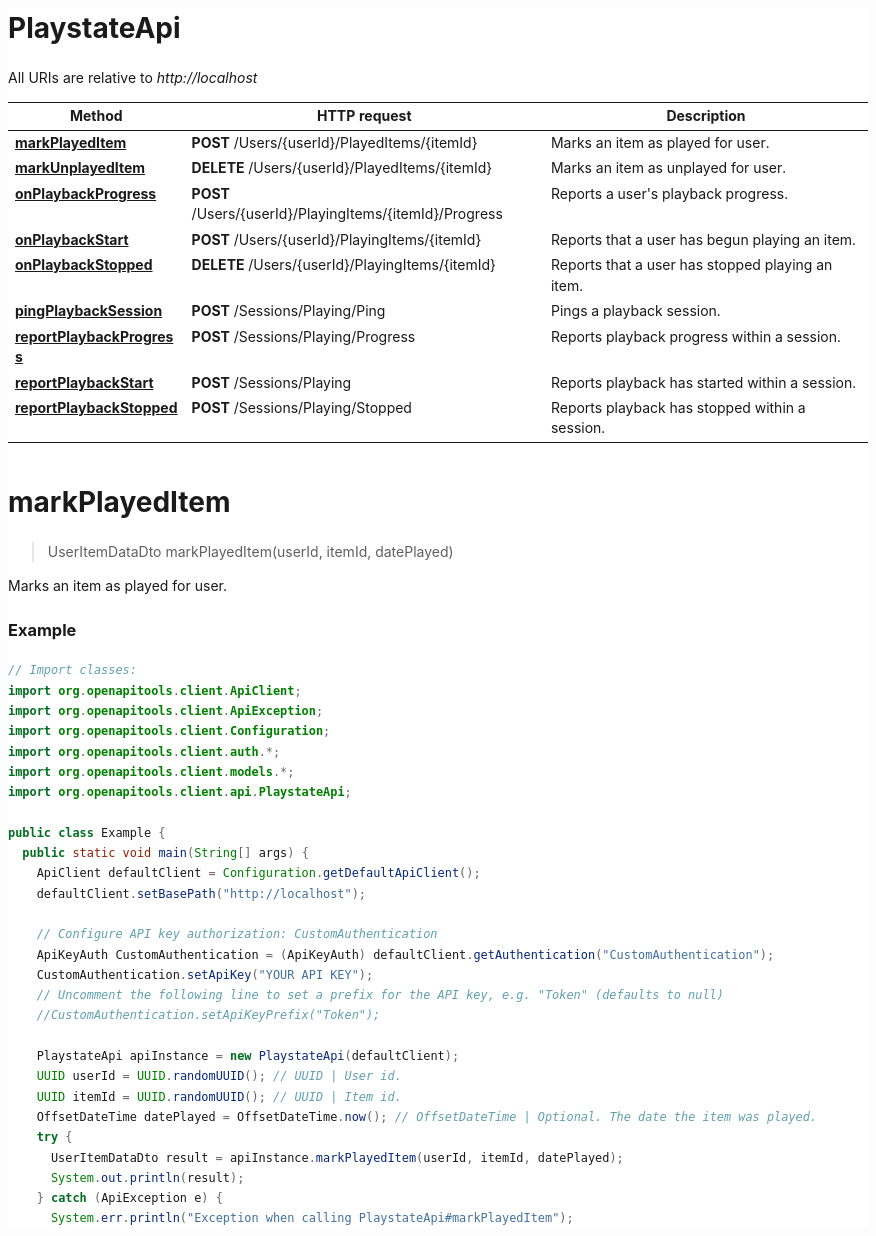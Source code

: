 # PlaystateApi

All URIs are relative to *http://localhost*

| Method | HTTP request | Description |
|------------- | ------------- | -------------|
| [**markPlayedItem**](PlaystateApi.md#markPlayedItem) | **POST** /Users/{userId}/PlayedItems/{itemId} | Marks an item as played for user. |
| [**markUnplayedItem**](PlaystateApi.md#markUnplayedItem) | **DELETE** /Users/{userId}/PlayedItems/{itemId} | Marks an item as unplayed for user. |
| [**onPlaybackProgress**](PlaystateApi.md#onPlaybackProgress) | **POST** /Users/{userId}/PlayingItems/{itemId}/Progress | Reports a user&#39;s playback progress. |
| [**onPlaybackStart**](PlaystateApi.md#onPlaybackStart) | **POST** /Users/{userId}/PlayingItems/{itemId} | Reports that a user has begun playing an item. |
| [**onPlaybackStopped**](PlaystateApi.md#onPlaybackStopped) | **DELETE** /Users/{userId}/PlayingItems/{itemId} | Reports that a user has stopped playing an item. |
| [**pingPlaybackSession**](PlaystateApi.md#pingPlaybackSession) | **POST** /Sessions/Playing/Ping | Pings a playback session. |
| [**reportPlaybackProgress**](PlaystateApi.md#reportPlaybackProgress) | **POST** /Sessions/Playing/Progress | Reports playback progress within a session. |
| [**reportPlaybackStart**](PlaystateApi.md#reportPlaybackStart) | **POST** /Sessions/Playing | Reports playback has started within a session. |
| [**reportPlaybackStopped**](PlaystateApi.md#reportPlaybackStopped) | **POST** /Sessions/Playing/Stopped | Reports playback has stopped within a session. |


<a id="markPlayedItem"></a>
# **markPlayedItem**
> UserItemDataDto markPlayedItem(userId, itemId, datePlayed)

Marks an item as played for user.

### Example
```java
// Import classes:
import org.openapitools.client.ApiClient;
import org.openapitools.client.ApiException;
import org.openapitools.client.Configuration;
import org.openapitools.client.auth.*;
import org.openapitools.client.models.*;
import org.openapitools.client.api.PlaystateApi;

public class Example {
  public static void main(String[] args) {
    ApiClient defaultClient = Configuration.getDefaultApiClient();
    defaultClient.setBasePath("http://localhost");
    
    // Configure API key authorization: CustomAuthentication
    ApiKeyAuth CustomAuthentication = (ApiKeyAuth) defaultClient.getAuthentication("CustomAuthentication");
    CustomAuthentication.setApiKey("YOUR API KEY");
    // Uncomment the following line to set a prefix for the API key, e.g. "Token" (defaults to null)
    //CustomAuthentication.setApiKeyPrefix("Token");

    PlaystateApi apiInstance = new PlaystateApi(defaultClient);
    UUID userId = UUID.randomUUID(); // UUID | User id.
    UUID itemId = UUID.randomUUID(); // UUID | Item id.
    OffsetDateTime datePlayed = OffsetDateTime.now(); // OffsetDateTime | Optional. The date the item was played.
    try {
      UserItemDataDto result = apiInstance.markPlayedItem(userId, itemId, datePlayed);
      System.out.println(result);
    } catch (ApiException e) {
      System.err.println("Exception when calling PlaystateApi#markPlayedItem");
```